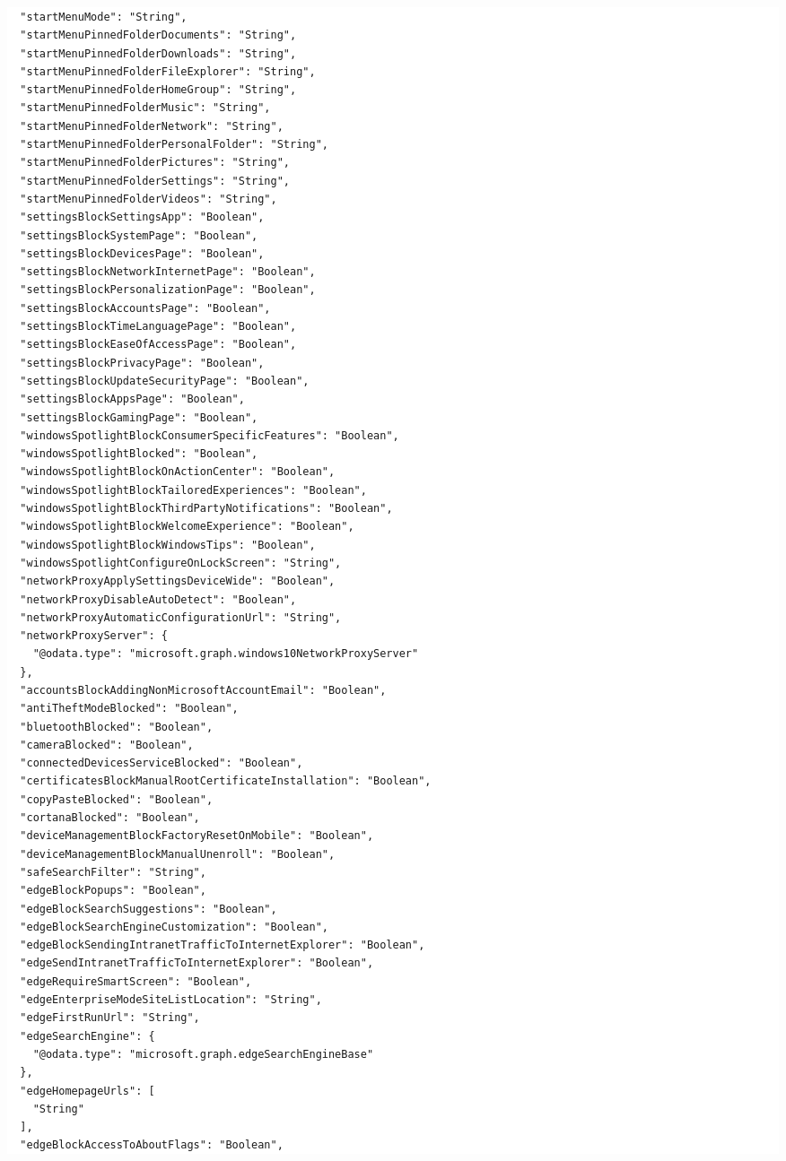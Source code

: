 ``` http
  "startMenuMode": "String",
  "startMenuPinnedFolderDocuments": "String",
  "startMenuPinnedFolderDownloads": "String",
  "startMenuPinnedFolderFileExplorer": "String",
  "startMenuPinnedFolderHomeGroup": "String",
  "startMenuPinnedFolderMusic": "String",
  "startMenuPinnedFolderNetwork": "String",
  "startMenuPinnedFolderPersonalFolder": "String",
  "startMenuPinnedFolderPictures": "String",
  "startMenuPinnedFolderSettings": "String",
  "startMenuPinnedFolderVideos": "String",
  "settingsBlockSettingsApp": "Boolean",
  "settingsBlockSystemPage": "Boolean",
  "settingsBlockDevicesPage": "Boolean",
  "settingsBlockNetworkInternetPage": "Boolean",
  "settingsBlockPersonalizationPage": "Boolean",
  "settingsBlockAccountsPage": "Boolean",
  "settingsBlockTimeLanguagePage": "Boolean",
  "settingsBlockEaseOfAccessPage": "Boolean",
  "settingsBlockPrivacyPage": "Boolean",
  "settingsBlockUpdateSecurityPage": "Boolean",
  "settingsBlockAppsPage": "Boolean",
  "settingsBlockGamingPage": "Boolean",
  "windowsSpotlightBlockConsumerSpecificFeatures": "Boolean",
  "windowsSpotlightBlocked": "Boolean",
  "windowsSpotlightBlockOnActionCenter": "Boolean",
  "windowsSpotlightBlockTailoredExperiences": "Boolean",
  "windowsSpotlightBlockThirdPartyNotifications": "Boolean",
  "windowsSpotlightBlockWelcomeExperience": "Boolean",
  "windowsSpotlightBlockWindowsTips": "Boolean",
  "windowsSpotlightConfigureOnLockScreen": "String",
  "networkProxyApplySettingsDeviceWide": "Boolean",
  "networkProxyDisableAutoDetect": "Boolean",
  "networkProxyAutomaticConfigurationUrl": "String",
  "networkProxyServer": {
    "@odata.type": "microsoft.graph.windows10NetworkProxyServer"
  },
  "accountsBlockAddingNonMicrosoftAccountEmail": "Boolean",
  "antiTheftModeBlocked": "Boolean",
  "bluetoothBlocked": "Boolean",
  "cameraBlocked": "Boolean",
  "connectedDevicesServiceBlocked": "Boolean",
  "certificatesBlockManualRootCertificateInstallation": "Boolean",
  "copyPasteBlocked": "Boolean",
  "cortanaBlocked": "Boolean",
  "deviceManagementBlockFactoryResetOnMobile": "Boolean",
  "deviceManagementBlockManualUnenroll": "Boolean",
  "safeSearchFilter": "String",
  "edgeBlockPopups": "Boolean",
  "edgeBlockSearchSuggestions": "Boolean",
  "edgeBlockSearchEngineCustomization": "Boolean",
  "edgeBlockSendingIntranetTrafficToInternetExplorer": "Boolean",
  "edgeSendIntranetTrafficToInternetExplorer": "Boolean",
  "edgeRequireSmartScreen": "Boolean",
  "edgeEnterpriseModeSiteListLocation": "String",
  "edgeFirstRunUrl": "String",
  "edgeSearchEngine": {
    "@odata.type": "microsoft.graph.edgeSearchEngineBase"
  },
  "edgeHomepageUrls": [
    "String"
  ],
  "edgeBlockAccessToAboutFlags": "Boolean",
```
